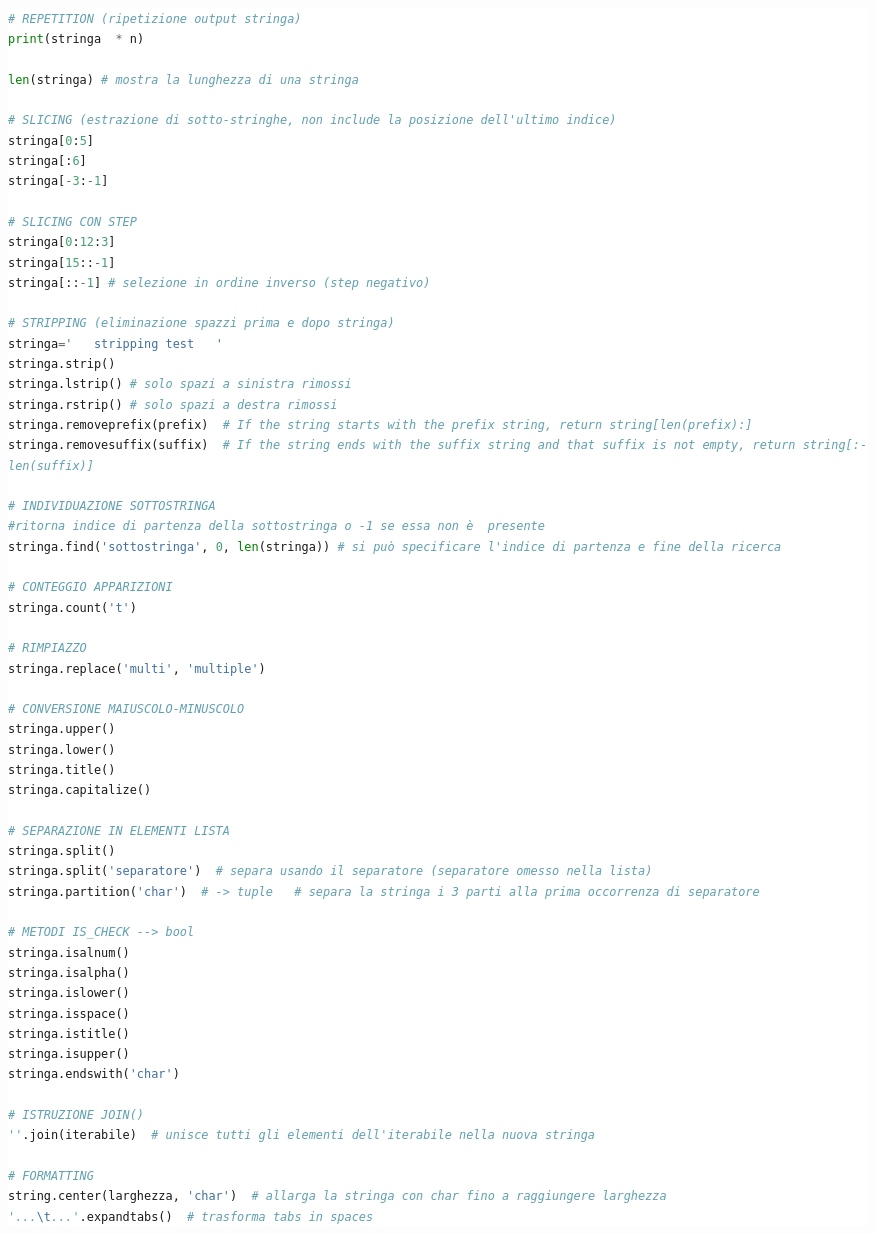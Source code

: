 ```py
# REPETITION (ripetizione output stringa)
print(stringa  * n)

len(stringa) # mostra la lunghezza di una stringa

# SLICING (estrazione di sotto-stringhe, non include la posizione dell'ultimo indice)
stringa[0:5]
stringa[:6]
stringa[-3:-1]

# SLICING CON STEP
stringa[0:12:3]
stringa[15::-1]
stringa[::-1] # selezione in ordine inverso (step negativo)

# STRIPPING (eliminazione spazzi prima e dopo stringa)
stringa='   stripping test   '
stringa.strip()
stringa.lstrip() # solo spazi a sinistra rimossi
stringa.rstrip() # solo spazi a destra rimossi
stringa.removeprefix(prefix)  # If the string starts with the prefix string, return string[len(prefix):]
stringa.removesuffix(suffix)  # If the string ends with the suffix string and that suffix is not empty, return string[:-len(suffix)]

# INDIVIDUAZIONE SOTTOSTRINGA
#ritorna indice di partenza della sottostringa o -1 se essa non è  presente
stringa.find('sottostringa', 0, len(stringa)) # si può specificare l'indice di partenza e fine della ricerca

# CONTEGGIO APPARIZIONI
stringa.count('t')

# RIMPIAZZO
stringa.replace('multi', 'multiple')

# CONVERSIONE MAIUSCOLO-MINUSCOLO
stringa.upper()
stringa.lower()
stringa.title()
stringa.capitalize()

# SEPARAZIONE IN ELEMENTI LISTA
stringa.split()
stringa.split('separatore')  # separa usando il separatore (separatore omesso nella lista)
stringa.partition('char')  # -> tuple   # separa la stringa i 3 parti alla prima occorrenza di separatore

# METODI IS_CHECK --> bool
stringa.isalnum()
stringa.isalpha()
stringa.islower()
stringa.isspace()
stringa.istitle()
stringa.isupper()
stringa.endswith('char')

# ISTRUZIONE JOIN()
''.join(iterabile)  # unisce tutti gli elementi dell'iterabile nella nuova stringa

# FORMATTING
string.center(larghezza, 'char')  # allarga la stringa con char fino a raggiungere larghezza
'...\t...'.expandtabs()  # trasforma tabs in spaces
```
